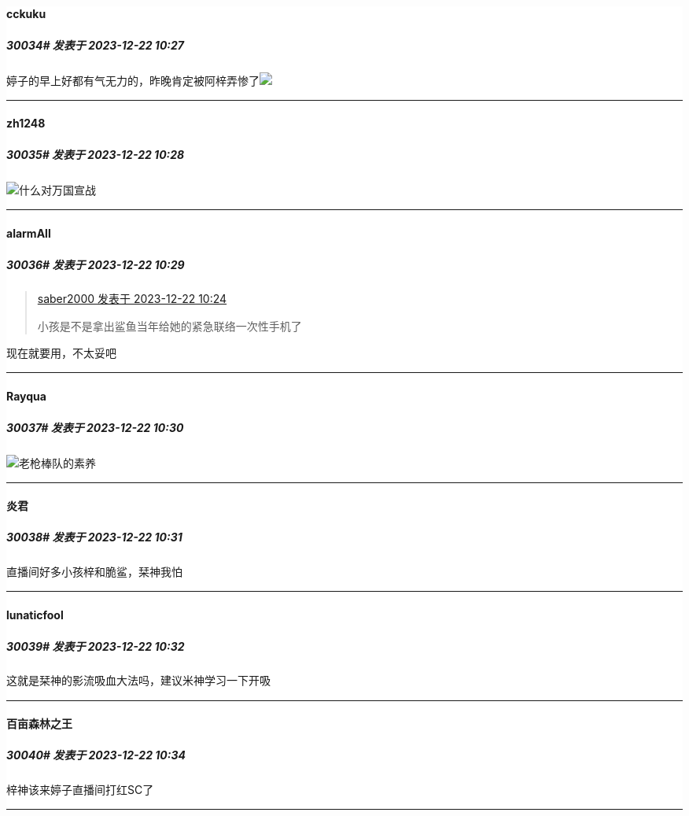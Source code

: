 ####  cckuku  
##### 30034#       发表于 2023-12-22 10:27

婷子的早上好都有气无力的，昨晚肯定被阿梓弄惨了<img src="https://static.saraba1st.com/image/smiley/face2017/076.png" referrerpolicy="no-referrer">

*****

####  zh1248  
##### 30035#       发表于 2023-12-22 10:28

<img src="https://static.saraba1st.com/image/smiley/face2017/066.png" referrerpolicy="no-referrer">什么对万国宣战

*****

####  alarmAll  
##### 30036#       发表于 2023-12-22 10:29

<blockquote><a href="httphttps://bbs.saraba1st.com/2b/forum.php?mod=redirect&amp;goto=findpost&amp;pid=63405179&amp;ptid=2162099" target="_blank">saber2000 发表于 2023-12-22 10:24</a>

小孩是不是拿出鲨鱼当年给她的紧急联络一次性手机了</blockquote>
现在就要用，不太妥吧

*****

####  Rayqua  
##### 30037#       发表于 2023-12-22 10:30

<img src="https://static.saraba1st.com/image/smiley/face2017/165.png" referrerpolicy="no-referrer">老枪棒队的素养

*****

####  炎君  
##### 30038#       发表于 2023-12-22 10:31

直播间好多小孩梓和脆鲨，栞神我怕

*****

####  lunaticfool  
##### 30039#       发表于 2023-12-22 10:32

这就是栞神的影流吸血大法吗，建议米神学习一下开吸


*****

####  百亩森林之王  
##### 30040#       发表于 2023-12-22 10:34

梓神该来婷子直播间打红SC了

*****
